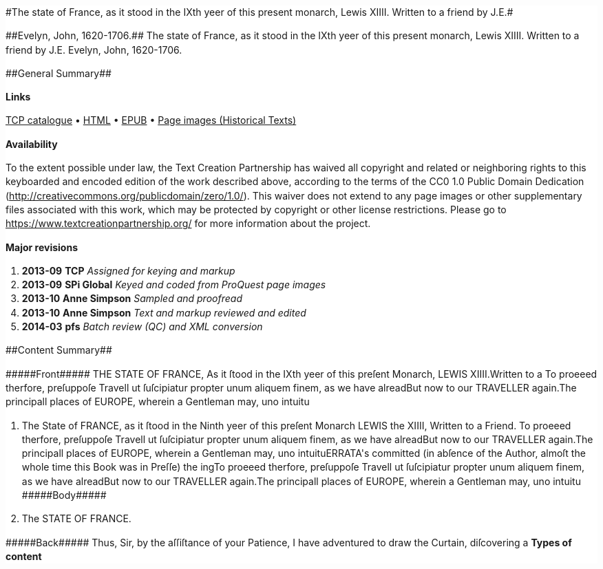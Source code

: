 #The state of France, as it stood in the IXth yeer of this present monarch, Lewis XIIII. Written to a friend by J.E.#

##Evelyn, John, 1620-1706.##
The state of France, as it stood in the IXth yeer of this present monarch, Lewis XIIII. Written to a friend by J.E.
Evelyn, John, 1620-1706.

##General Summary##

**Links**

[TCP catalogue](http://www.ota.ox.ac.uk/tcp/)  • 
[HTML](http://tei.it.ox.ac.uk/tcp/Texts-HTML/free/A84/A84170.html)  • 
[EPUB](http://tei.it.ox.ac.uk/tcp/Texts-EPUB/free/A84/A84170.epub) • 
[Page images (Historical Texts)](https://historicaltexts.jisc.ac.uk/eebo-99867997e)

**Availability**

To the extent possible under law, the Text Creation Partnership has waived all copyright and related or neighboring rights to this keyboarded and encoded edition of the work described above, according to the terms of the CC0 1.0 Public Domain Dedication (http://creativecommons.org/publicdomain/zero/1.0/). This waiver does not extend to any page images or other supplementary files associated with this work, which may be protected by copyright or other license restrictions. Please go to https://www.textcreationpartnership.org/ for more information about the project.

**Major revisions**

1. __2013-09__ __TCP__ *Assigned for keying and markup*
1. __2013-09__ __SPi Global__ *Keyed and coded from ProQuest page images*
1. __2013-10__ __Anne Simpson__ *Sampled and proofread*
1. __2013-10__ __Anne Simpson__ *Text and markup reviewed and edited*
1. __2014-03__ __pfs__ *Batch review (QC) and XML conversion*

##Content Summary##

#####Front#####
THE STATE OF FRANCE, As it ſtood in the IXth yeer of this preſent Monarch, LEWIS XIIII.Written to a To proeeed therfore, preſuppoſe Travell ut ſuſcipiatur propter unum aliquem finem, as we have alreadBut now to our TRAVELLER again.The principall places of EUROPE, wherein a Gentleman may, uno intuitu
1. The State of FRANCE, as it ſtood in the Ninth yeer of this preſent Monarch LEWIS the XIIII, Written to a Friend.
To proeeed therfore, preſuppoſe Travell ut ſuſcipiatur propter unum aliquem finem, as we have alreadBut now to our TRAVELLER again.The principall places of EUROPE, wherein a Gentleman may, uno intuituERRATA's committed (in abſence of the Author, almoſt the whole time this Book was in Preſſe) the ingTo proeeed therfore, preſuppoſe Travell ut ſuſcipiatur propter unum aliquem finem, as we have alreadBut now to our TRAVELLER again.The principall places of EUROPE, wherein a Gentleman may, uno intuitu
#####Body#####

1. The STATE OF FRANCE.

#####Back#####
Thus, Sir, by the aſſiſtance of your Patience, I have adventured to draw the Curtain, diſcovering a 
**Types of content**
